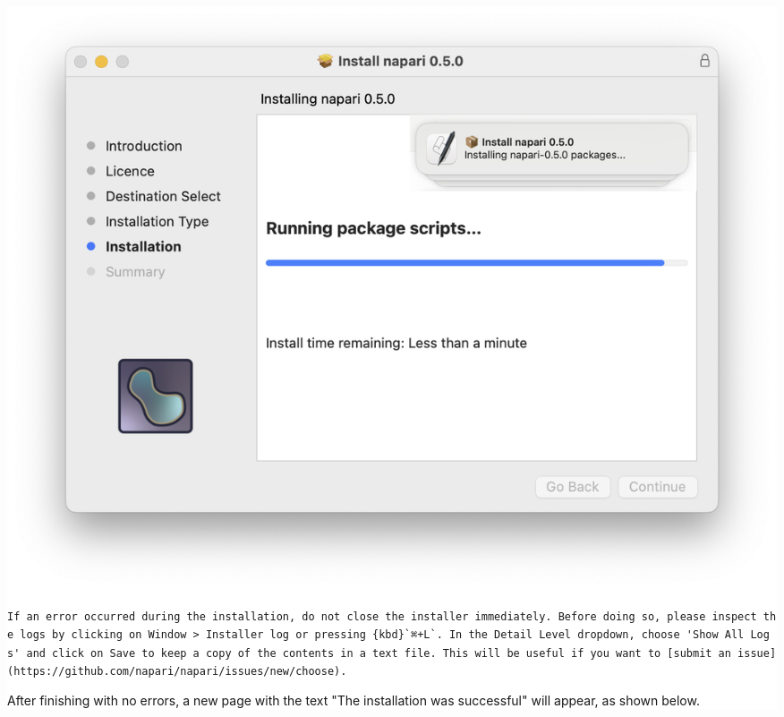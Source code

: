 ![Cropped screenshot of the Installation page of the PKG installer. This page displays a progress bar at a 10%. In the top right corner, an example of a system notification with the text 'Installing packages. This might take a few minutes' is shown](../_static/images/bundle_10.png)

```{note}
If an error occurred during the installation, do not close the installer immediately. Before doing so, please inspect the logs by clicking on Window > Installer log or pressing {kbd}`⌘+L`. In the Detail Level dropdown, choose 'Show All Logs' and click on Save to keep a copy of the contents in a text file. This will be useful if you want to [submit an issue](https://github.com/napari/napari/issues/new/choose).
```

After finishing with no errors, a new page with the text "The installation was successful" will appear, as shown below.
